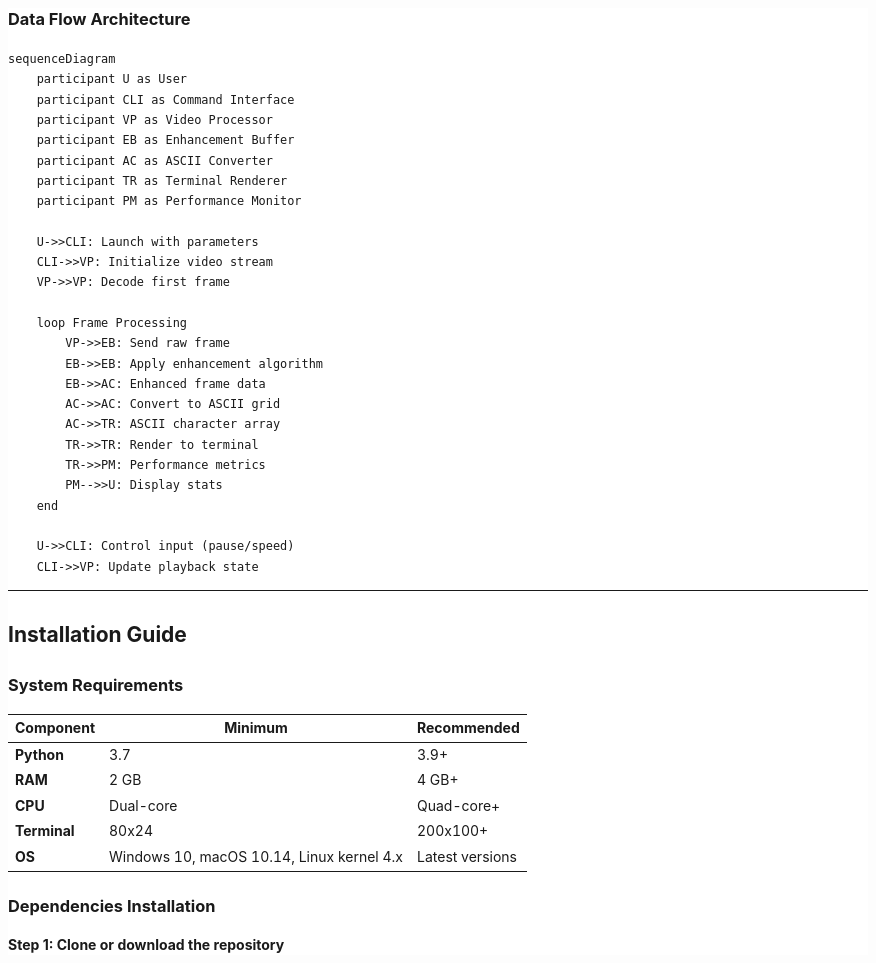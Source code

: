 ### Data Flow Architecture

```mermaid
sequenceDiagram
    participant U as User
    participant CLI as Command Interface
    participant VP as Video Processor
    participant EB as Enhancement Buffer
    participant AC as ASCII Converter
    participant TR as Terminal Renderer
    participant PM as Performance Monitor
    
    U->>CLI: Launch with parameters
    CLI->>VP: Initialize video stream
    VP->>VP: Decode first frame
    
    loop Frame Processing
        VP->>EB: Send raw frame
        EB->>EB: Apply enhancement algorithm
        EB->>AC: Enhanced frame data
        AC->>AC: Convert to ASCII grid
        AC->>TR: ASCII character array
        TR->>TR: Render to terminal
        TR->>PM: Performance metrics
        PM-->>U: Display stats
    end
    
    U->>CLI: Control input (pause/speed)
    CLI->>VP: Update playback state
```

---

## Installation Guide

### System Requirements

| Component | Minimum | Recommended |
|-----------|---------|-------------|
| **Python** | 3.7 | 3.9+ |
| **RAM** | 2 GB | 4 GB+ |
| **CPU** | Dual-core | Quad-core+ |
| **Terminal** | 80x24 | 200x100+ |
| **OS** | Windows 10, macOS 10.14, Linux kernel 4.x | Latest versions |

### Dependencies Installation

**Step 1: Clone or download the repository**
